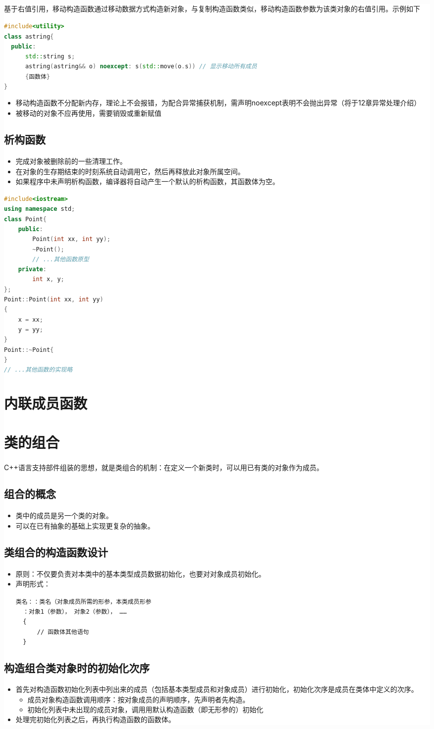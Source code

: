   基于右值引用，移动构造函数通过移动数据方式构造新对象，与复制构造函数类似，移动构造函数参数为该类对象的右值引用。示例如下
  ```c++
  #include<utility>
  class astring{
    public:
        std::string s;
        astring(astring&& o) noexcept: s(std::move(o.s)) // 显示移动所有成员
        {函数体}
  }
  ```
  - 移动构造函数不分配新内存，理论上不会报错，为配合异常捕获机制，需声明noexcept表明不会抛出异常（将于12章异常处理介绍）
  - 被移动的对象不应再使用，需要销毁或重新赋值
## 析构函数
- 完成对象被删除前的一些清理工作。
- 在对象的生存期结束的时刻系统自动调用它，然后再释放此对象所属空间。
- 如果程序中未声明析构函数，编译器将自动产生一个默认的析构函数，其函数体为空。
```c++
#include<iostream>
using namespace std;
class Point{
    public:
        Point(int xx, int yy);
        ~Point();
        // ...其他函数原型
    private:
        int x, y;
};
Point::Point(int xx, int yy)
{
    x = xx;
    y = yy;
}
Point::~Point{
}
// ...其他函数的实现略
```
# 内联成员函数
# 类的组合
C++语言支持部件组装的思想，就是类组合的机制：在定义一个新类时，可以用已有类的对象作为成员。
## 组合的概念
- 类中的成员是另一个类的对象。
- 可以在已有抽象的基础上实现更复杂的抽象。
## 类组合的构造函数设计
- 原则：不仅要负责对本类中的基本类型成员数据初始化，也要对对象成员初始化。
- 声明形式：
  ```
  类名：：类名（对象成员所需的形参，本类成员形参
    ：对象1（参数）， 对象2（参数）， ……
    {
        // 函数体其他语句
    }
  ```
## 构造组合类对象时的初始化次序
- 首先对构造函数初始化列表中列出来的成员（包括基本类型成员和对象成员）进行初始化，初始化次序是成员在类体中定义的次序。
  - 成员对象构造函数调用顺序：按对象成员的声明顺序，先声明者先构造。
  - 初始化列表中未出现的成员对象，调用用默认构造函数（即无形参的）初始化
- 处理完初始化列表之后，再执行构造函数的函数体。